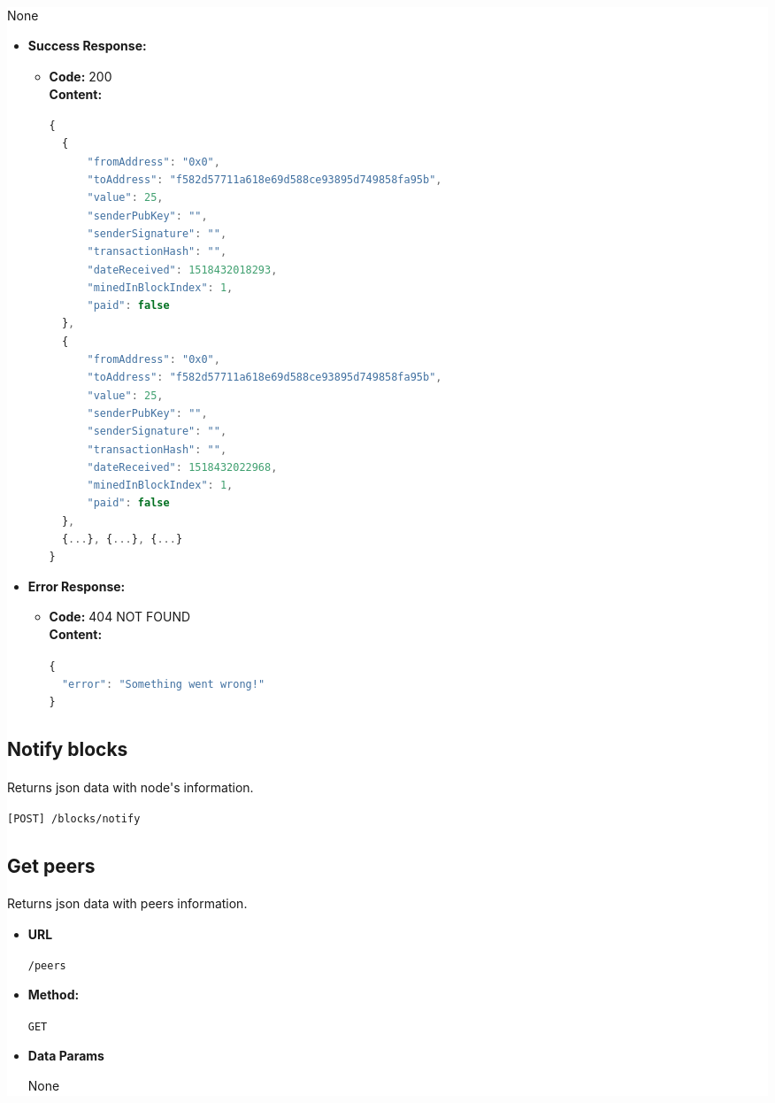   None

* **Success Response:**

  * **Code:** 200 <br />
    **Content:** 
    ```javascript
    {
      {
          "fromAddress": "0x0",
          "toAddress": "f582d57711a618e69d588ce93895d749858fa95b",
          "value": 25,
          "senderPubKey": "",
          "senderSignature": "",
          "transactionHash": "",
          "dateReceived": 1518432018293,
          "minedInBlockIndex": 1,
          "paid": false
      },
      {
          "fromAddress": "0x0",
          "toAddress": "f582d57711a618e69d588ce93895d749858fa95b",
          "value": 25,
          "senderPubKey": "",
          "senderSignature": "",
          "transactionHash": "",
          "dateReceived": 1518432022968,
          "minedInBlockIndex": 1,
          "paid": false
      },
      {...}, {...}, {...}
    }
    ```
 
* **Error Response:**

  * **Code:** 404 NOT FOUND <br />
    **Content:** 
    ```javascript
    {
      "error": "Something went wrong!"
    }
    ```
  

Notify blocks
----
  Returns json data with node's information.
  
```[POST] /blocks/notify```


Get peers
----
  Returns json data with peers information.

* **URL**

  `/peers`

* **Method:**

  `GET`
  
* **Data Params**

  None
```